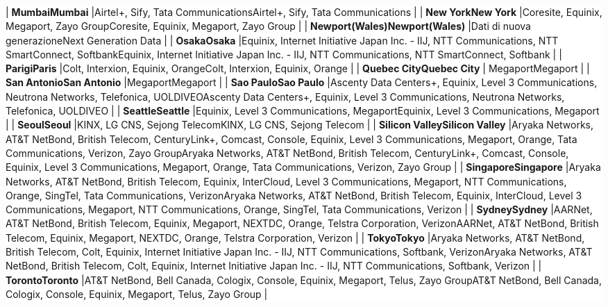 | <span data-ttu-id="05e25-197">**Mumbai**</span><span class="sxs-lookup"><span data-stu-id="05e25-197">**Mumbai**</span></span> |<span data-ttu-id="05e25-198">Airtel+, Sify, Tata Communications</span><span class="sxs-lookup"><span data-stu-id="05e25-198">Airtel+, Sify, Tata Communications</span></span> |
| <span data-ttu-id="05e25-199">**New York**</span><span class="sxs-lookup"><span data-stu-id="05e25-199">**New York**</span></span> |<span data-ttu-id="05e25-200">Coresite, Equinix, Megaport, Zayo Group</span><span class="sxs-lookup"><span data-stu-id="05e25-200">Coresite, Equinix, Megaport, Zayo Group</span></span> |
| <span data-ttu-id="05e25-201">**Newport(Wales)**</span><span class="sxs-lookup"><span data-stu-id="05e25-201">**Newport(Wales)**</span></span> |<span data-ttu-id="05e25-202">Dati di nuova generazione</span><span class="sxs-lookup"><span data-stu-id="05e25-202">Next Generation Data</span></span> |
| <span data-ttu-id="05e25-203">**Osaka**</span><span class="sxs-lookup"><span data-stu-id="05e25-203">**Osaka**</span></span> |<span data-ttu-id="05e25-204">Equinix, Internet Initiative Japan Inc. - IIJ, NTT Communications, NTT SmartConnect, Softbank</span><span class="sxs-lookup"><span data-stu-id="05e25-204">Equinix, Internet Initiative Japan Inc. - IIJ, NTT Communications, NTT SmartConnect, Softbank</span></span> |
| <span data-ttu-id="05e25-205">**Parigi**</span><span class="sxs-lookup"><span data-stu-id="05e25-205">**Paris**</span></span> |<span data-ttu-id="05e25-206">Colt, Interxion, Equinix, Orange</span><span class="sxs-lookup"><span data-stu-id="05e25-206">Colt, Interxion, Equinix, Orange</span></span> |
| <span data-ttu-id="05e25-207">**Quebec City**</span><span class="sxs-lookup"><span data-stu-id="05e25-207">**Quebec City**</span></span> | <span data-ttu-id="05e25-208">Megaport</span><span class="sxs-lookup"><span data-stu-id="05e25-208">Megaport</span></span> |
| <span data-ttu-id="05e25-209">**San Antonio**</span><span class="sxs-lookup"><span data-stu-id="05e25-209">**San Antonio**</span></span> |<span data-ttu-id="05e25-210">Megaport</span><span class="sxs-lookup"><span data-stu-id="05e25-210">Megaport</span></span> |
| <span data-ttu-id="05e25-211">**Sao Paulo**</span><span class="sxs-lookup"><span data-stu-id="05e25-211">**Sao Paulo**</span></span> |<span data-ttu-id="05e25-212">Ascenty Data Centers+, Equinix, Level 3 Communications, Neutrona Networks, Telefonica, UOLDIVEO</span><span class="sxs-lookup"><span data-stu-id="05e25-212">Ascenty Data Centers+, Equinix, Level 3 Communications, Neutrona Networks, Telefonica, UOLDIVEO</span></span> |
| <span data-ttu-id="05e25-213">**Seattle**</span><span class="sxs-lookup"><span data-stu-id="05e25-213">**Seattle**</span></span> |<span data-ttu-id="05e25-214">Equinix, Level 3 Communications, Megaport</span><span class="sxs-lookup"><span data-stu-id="05e25-214">Equinix, Level 3 Communications, Megaport</span></span> |
| <span data-ttu-id="05e25-215">**Seoul**</span><span class="sxs-lookup"><span data-stu-id="05e25-215">**Seoul**</span></span> |<span data-ttu-id="05e25-216">KINX, LG CNS, Sejong Telecom</span><span class="sxs-lookup"><span data-stu-id="05e25-216">KINX, LG CNS, Sejong Telecom</span></span> |
| <span data-ttu-id="05e25-217">**Silicon Valley**</span><span class="sxs-lookup"><span data-stu-id="05e25-217">**Silicon Valley**</span></span> |<span data-ttu-id="05e25-218">Aryaka Networks, AT&T NetBond, British Telecom, CenturyLink+, Comcast, Console, Equinix, Level 3 Communications, Megaport, Orange, Tata Communications, Verizon, Zayo Group</span><span class="sxs-lookup"><span data-stu-id="05e25-218">Aryaka Networks, AT&T NetBond, British Telecom, CenturyLink+, Comcast, Console, Equinix, Level 3 Communications, Megaport, Orange, Tata Communications, Verizon, Zayo Group</span></span> |
| <span data-ttu-id="05e25-219">**Singapore**</span><span class="sxs-lookup"><span data-stu-id="05e25-219">**Singapore**</span></span> |<span data-ttu-id="05e25-220">Aryaka Networks, AT&T NetBond, British Telecom, Equinix, InterCloud, Level 3 Communications, Megaport, NTT Communications, Orange, SingTel, Tata Communications, Verizon</span><span class="sxs-lookup"><span data-stu-id="05e25-220">Aryaka Networks, AT&T NetBond, British Telecom, Equinix, InterCloud, Level 3 Communications, Megaport, NTT Communications, Orange, SingTel, Tata Communications, Verizon</span></span> |
| <span data-ttu-id="05e25-221">**Sydney**</span><span class="sxs-lookup"><span data-stu-id="05e25-221">**Sydney**</span></span> |<span data-ttu-id="05e25-222">AARNet, AT&T NetBond, British Telecom, Equinix, Megaport, NEXTDC, Orange, Telstra Corporation, Verizon</span><span class="sxs-lookup"><span data-stu-id="05e25-222">AARNet, AT&T NetBond, British Telecom, Equinix, Megaport, NEXTDC, Orange, Telstra Corporation, Verizon</span></span> |
| <span data-ttu-id="05e25-223">**Tokyo**</span><span class="sxs-lookup"><span data-stu-id="05e25-223">**Tokyo**</span></span> |<span data-ttu-id="05e25-224">Aryaka Networks, AT&T NetBond, British Telecom, Colt, Equinix, Internet Initiative Japan Inc. - IIJ, NTT Communications, Softbank, Verizon</span><span class="sxs-lookup"><span data-stu-id="05e25-224">Aryaka Networks, AT&T NetBond, British Telecom, Colt, Equinix, Internet Initiative Japan Inc. - IIJ, NTT Communications, Softbank, Verizon</span></span> |
| <span data-ttu-id="05e25-225">**Toronto**</span><span class="sxs-lookup"><span data-stu-id="05e25-225">**Toronto**</span></span> |<span data-ttu-id="05e25-226">AT&T NetBond, Bell Canada, Cologix, Console, Equinix, Megaport, Telus, Zayo Group</span><span class="sxs-lookup"><span data-stu-id="05e25-226">AT&T NetBond, Bell Canada, Cologix, Console, Equinix, Megaport, Telus, Zayo Group</span></span> |